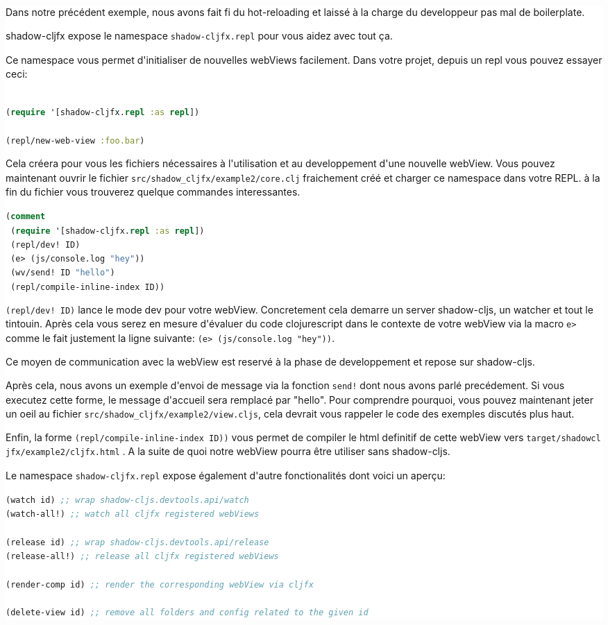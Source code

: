 Dans notre précédent exemple, nous avons fait fi du hot-reloading et laissé à la charge du developpeur pas mal de boilerplate.

shadow-cljfx expose le namespace `shadow-cljfx.repl` pour vous aidez avec tout ça.

Ce namespace vous permet d'initialiser de nouvelles webViews facilement. Dans votre projet, depuis un repl vous pouvez essayer ceci:

```clojure

(require '[shadow-cljfx.repl :as repl])

(repl/new-web-view :foo.bar)

```

Cela créera pour vous les fichiers nécessaires à l'utilisation et au developpement d'une nouvelle webView. Vous pouvez maintenant ouvrir le fichier `src/shadow_cljfx/example2/core.clj` fraichement créé et charger ce namespace dans votre REPL. à la fin du fichier vous trouverez quelque commandes interessantes.

```clojure 
(comment 
 (require '[shadow-cljfx.repl :as repl])  
 (repl/dev! ID)  
 (e> (js/console.log "hey"))  
 (wv/send! ID "hello")  
 (repl/compile-inline-index ID))
```


`(repl/dev! ID)` lance le mode dev pour votre webView. Concretement cela demarre un server shadow-cljs, un watcher et tout le tintouin. Après cela vous serez en mesure d'évaluer du code clojurescript dans le contexte de votre webView via la macro `e>` comme le fait justement la ligne suivante: `(e> (js/console.log "hey"))`.

Ce moyen de communication avec la webView est reservé à la phase de developpement et repose sur shadow-cljs.

Après cela, nous avons un exemple d'envoi de message via la fonction `send!`
dont nous avons parlé precédement. Si vous executez cette forme, le message d'accueil sera remplacé par "hello". Pour comprendre pourquoi, vous pouvez maintenant jeter un oeil au fichier `src/shadow_cljfx/example2/view.cljs`, cela devrait vous rappeler le code des exemples discutés plus haut.

Enfin, la forme `(repl/compile-inline-index ID))` vous permet de compiler le html definitif de cette webView vers `target/shadowcljfx/example2/cljfx.html` . A la suite de quoi notre webView pourra être utiliser sans shadow-cljs. 

Le namespace `shadow-cljfx.repl` expose également d'autre fonctionalités dont voici un aperçu:

```clojure
(watch id) ;; wrap shadow-cljs.devtools.api/watch
(watch-all!) ;; watch all cljfx registered webViews

(release id) ;; wrap shadow-cljs.devtools.api/release
(release-all!) ;; release all cljfx registered webViews

(render-comp id) ;; render the corresponding webView via cljfx

(delete-view id) ;; remove all folders and config related to the given id
```

